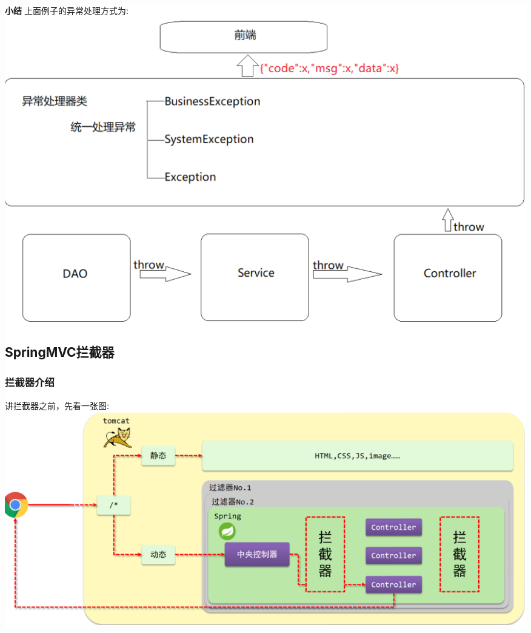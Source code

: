 **小结**
上面例子的异常处理方式为:
![springmvc20220916170635.png](../blog_img/springmvc20220916170635.png)


## SpringMVC拦截器

### 拦截器介绍

讲拦截器之前，先看一张图:
![springmvc20220916172047.png](../blog_img/springmvc20220916172047.png)
